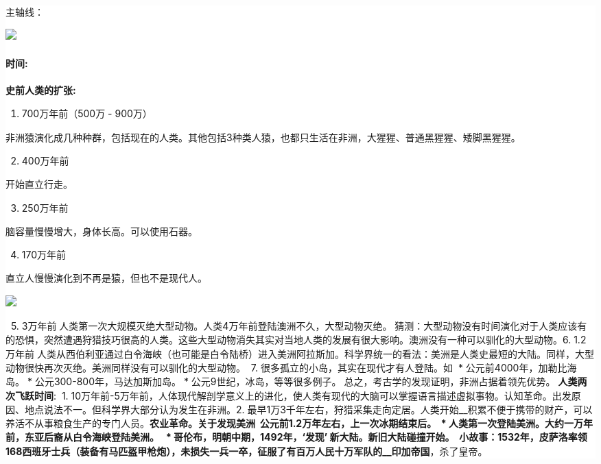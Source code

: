 主轴线：

![](http://mrboog.github.io/images/image_source/guns_IMG_9948.JPG)


#### 时间:


__史前人类的扩张:__

1. 700万年前（500万 - 900万）

非洲猿演化成几种种群，包括现在的人类。其他包括3种类人猿，也都只生活在非洲，大猩猩、普通黑猩猩、矮脚黑猩猩。

2. 400万年前

开始直立行走。

3. 250万年前

脑容量慢慢增大，身体长高。可以使用石器。

4. 170万年前

直立人慢慢演化到不再是猿，但也不是现代人。

![](http://mrboog.github.io/images/image_source/guns_IMG_9937.JPG)

​
​
​5. 3万年前
​
​人类第一次大规模灭绝大型动物。人类4万年前登陆澳洲不久，大型动物灭绝。
​
​猜测：大型动物没有时间演化对于人类应该有的恐惧，突然遭遇狩猎技巧很高的人类。
​
​这些大型动物消失其实对当地人类的发展有很大影响。澳洲没有一种可以驯化的大型动物。
​
​6. 1.2万年前
​
​人类从西伯利亚通过白令海峡（也可能是白令陆桥）进入美洲阿拉斯加。科学界统一的看法：美洲是人类史最短的大陆。
​
​同样，大型动物很快再次灭绝。美洲同样没有可以驯化的大型动物。
​
​7. 很多孤立的小岛，其实在现代才有人登陆。如
​
​* 公元前4000年，加勒比海岛。
​* 公元300-800年，马达加斯加岛。
​* 公元9世纪，冰岛，等等很多例子。
​
​总之，考古学的发现证明，非洲占据着领先优势。
​
​__人类两次飞跃时间__:
​
​1. 10万年前-5万年前，人体现代解剖学意义上的进化，使人类有现代的大脑可以掌握语言描述虚拟事物。认知革命。出发原因、地点说法不一。但科学界大部分认为发生在非洲。
​2. 最早1万3千年左右，狩猎采集走向定居。人类开始__积累不便于携带的财产，可以养活不从事粮食生产的专门人员。__农业革命。
​
​__关于发现美洲__
​
​公元前1.2万年左右，上一次冰期结束后。
​
​* 人类第一次登陆美洲。大约一万年前，东亚后裔从白令海峡登陆美洲。
​
​
​* 哥伦布，明朝中期，1492年，‘发现’ 新大陆。新旧大陆碰撞开始。
​
​
​小故事：1532年，皮萨洛率领168西班牙士兵（装备有马匹盔甲枪炮），未损失一兵一卒，征服了有百万人民十万军队的__印加帝国__，杀了皇帝。
​